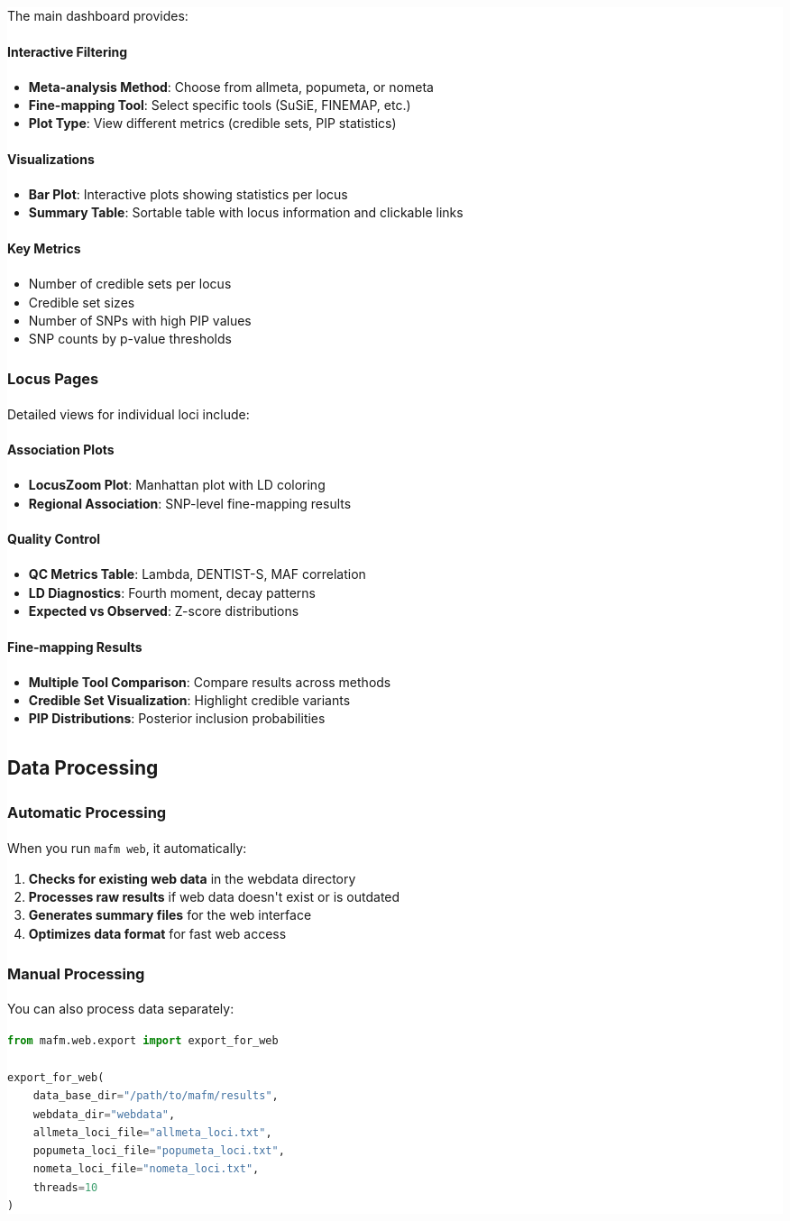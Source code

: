 The main dashboard provides:

#### Interactive Filtering
- **Meta-analysis Method**: Choose from allmeta, popumeta, or nometa
- **Fine-mapping Tool**: Select specific tools (SuSiE, FINEMAP, etc.)
- **Plot Type**: View different metrics (credible sets, PIP statistics)

#### Visualizations
- **Bar Plot**: Interactive plots showing statistics per locus
- **Summary Table**: Sortable table with locus information and clickable links

#### Key Metrics
- Number of credible sets per locus
- Credible set sizes
- Number of SNPs with high PIP values
- SNP counts by p-value thresholds

### Locus Pages

Detailed views for individual loci include:

#### Association Plots
- **LocusZoom Plot**: Manhattan plot with LD coloring
- **Regional Association**: SNP-level fine-mapping results

#### Quality Control
- **QC Metrics Table**: Lambda, DENTIST-S, MAF correlation
- **LD Diagnostics**: Fourth moment, decay patterns
- **Expected vs Observed**: Z-score distributions

#### Fine-mapping Results
- **Multiple Tool Comparison**: Compare results across methods
- **Credible Set Visualization**: Highlight credible variants
- **PIP Distributions**: Posterior inclusion probabilities

## Data Processing

### Automatic Processing

When you run `mafm web`, it automatically:

1. **Checks for existing web data** in the webdata directory
2. **Processes raw results** if web data doesn't exist or is outdated
3. **Generates summary files** for the web interface
4. **Optimizes data format** for fast web access

### Manual Processing

You can also process data separately:

```python
from mafm.web.export import export_for_web

export_for_web(
    data_base_dir="/path/to/mafm/results",
    webdata_dir="webdata",
    allmeta_loci_file="allmeta_loci.txt",
    popumeta_loci_file="popumeta_loci.txt",
    nometa_loci_file="nometa_loci.txt",
    threads=10
)
```
